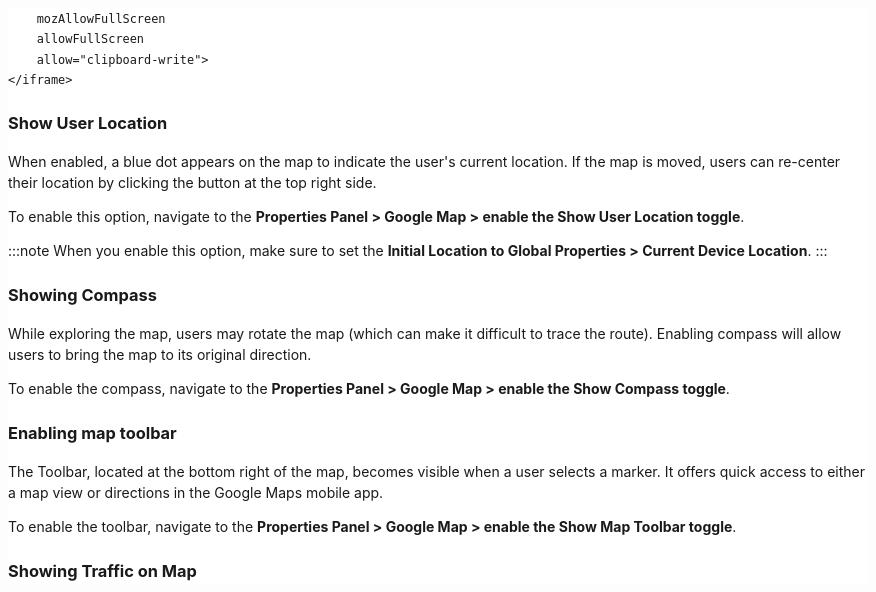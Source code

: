         mozAllowFullScreen
        allowFullScreen
        allow="clipboard-write">
    </iframe>
</div>
<p></p>
</TabItem>
</Tabs>

### Show User Location

When enabled, a blue dot appears on the map to indicate the user's current location. If the map is
moved, users can re-center their location by clicking the button at the top right side.

To enable this option, navigate to the **Properties Panel > Google Map > enable the Show User
Location toggle**.

:::note
When you enable this option, make sure to set the **Initial Location to Global Properties > Current
Device Location**.
:::

<div class="video-container"><iframe src="https://www.loom.
com/embed/97a4aca1b5e84313b106f9c98aa15957?sid=5340a30a-fb0f-43bf-92e1-bf305b0630b7" frameborder="0" allow="accelerometer; autoplay; clipboard-write; encrypted-media; gyroscope; picture-in-picture; web-share" referrerpolicy="strict-origin-when-cross-origin" allowfullscreen></iframe></div>

### Showing Compass

While exploring the map, users may rotate the map (which can make it difficult to trace the route).
Enabling compass will allow users to bring the map to its original direction.

To enable the compass, navigate to the **Properties Panel > Google Map > enable the Show Compass
toggle**.

<div class="video-container"><iframe src="https://www.loom.
com/embed/53822c6ac9fa4455b43748c46f127ebb?sid=ac9ac978-03f5-49e3-b627-43c6dee5c6b0" frameborder="0" allow="accelerometer; autoplay; clipboard-write; encrypted-media; gyroscope; picture-in-picture; web-share" referrerpolicy="strict-origin-when-cross-origin" allowfullscreen></iframe></div>

### Enabling map toolbar

The Toolbar, located at the bottom right of the map, becomes visible when a user selects a marker.
It offers quick access to either a map view or directions in the Google Maps mobile app.

To enable the toolbar, navigate to the **Properties Panel > Google Map > enable the Show Map Toolbar
toggle**.

<div class="video-container"><iframe src="https://www.loom.
com/embed/890f12d9134f4c8793cc6dce17ce0929?sid=cefa00a8-680a-4871-a18a-5586a33c65a5" frameborder="0" allow="accelerometer; autoplay; clipboard-write; encrypted-media; gyroscope; picture-in-picture; web-share" referrerpolicy="strict-origin-when-cross-origin" allowfullscreen></iframe></div>

### Showing Traffic on Map
